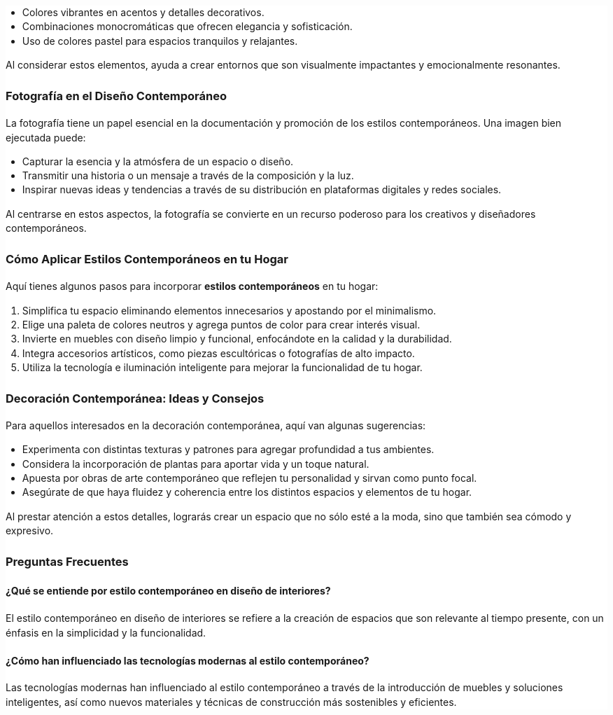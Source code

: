 - Colores vibrantes en acentos y detalles decorativos.
- Combinaciones monocromáticas que ofrecen elegancia y sofisticación.
- Uso de colores pastel para espacios tranquilos y relajantes.

Al considerar estos elementos, ayuda a crear entornos que son visualmente impactantes y emocionalmente resonantes.

### **Fotografía en el Diseño Contemporáneo**

La fotografía tiene un papel esencial en la documentación y promoción de los estilos contemporáneos. Una imagen bien ejecutada puede:

- Capturar la esencia y la atmósfera de un espacio o diseño.
- Transmitir una historia o un mensaje a través de la composición y la luz.
- Inspirar nuevas ideas y tendencias a través de su distribución en plataformas digitales y redes sociales.

Al centrarse en estos aspectos, la fotografía se convierte en un recurso poderoso para los creativos y diseñadores contemporáneos.

### Cómo Aplicar Estilos Contemporáneos en tu Hogar

Aquí tienes algunos pasos para incorporar **estilos contemporáneos** en tu hogar:

1. Simplifica tu espacio eliminando elementos innecesarios y apostando por el minimalismo.
2. Elige una paleta de colores neutros y agrega puntos de color para crear interés visual.
3. Invierte en muebles con diseño limpio y funcional, enfocándote en la calidad y la durabilidad.
4. Integra accesorios artísticos, como piezas escultóricas o fotografías de alto impacto.
5. Utiliza la tecnología e iluminación inteligente para mejorar la funcionalidad de tu hogar.

### **Decoración Contemporánea: Ideas y Consejos**

Para aquellos interesados en la decoración contemporánea, aquí van algunas sugerencias:

- Experimenta con distintas texturas y patrones para agregar profundidad a tus ambientes.
- Considera la incorporación de plantas para aportar vida y un toque natural.
- Apuesta por obras de arte contemporáneo que reflejen tu personalidad y sirvan como punto focal.
- Asegúrate de que haya fluidez y coherencia entre los distintos espacios y elementos de tu hogar.

Al prestar atención a estos detalles, lograrás crear un espacio que no sólo esté a la moda, sino que también sea cómodo y expresivo.

### Preguntas Frecuentes

#### ¿Qué se entiende por estilo contemporáneo en diseño de interiores?
El estilo contemporáneo en diseño de interiores se refiere a la creación de espacios que son relevante al tiempo presente, con un énfasis en la simplicidad y la funcionalidad. 

#### ¿Cómo han influenciado las tecnologías modernas al estilo contemporáneo?
Las tecnologías modernas han influenciado al estilo contemporáneo a través de la introducción de muebles y soluciones inteligentes, así como nuevos materiales y técnicas de construcción más sostenibles y eficientes.
